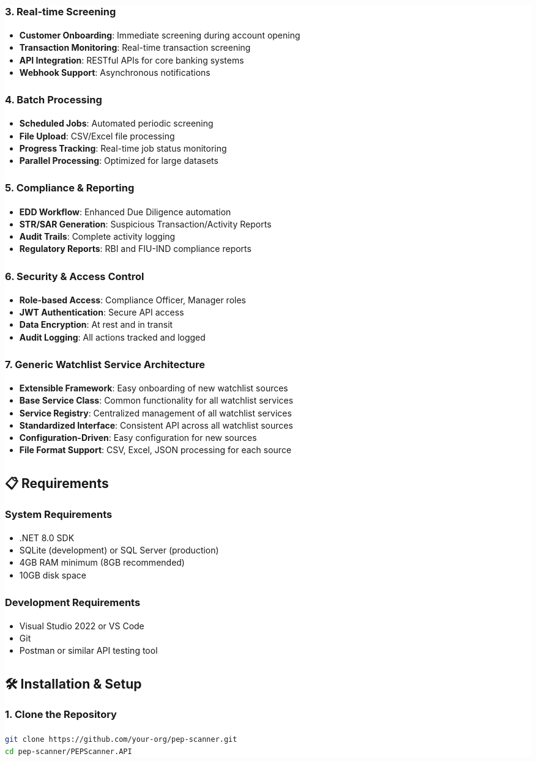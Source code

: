 ### 3. Real-time Screening
- **Customer Onboarding**: Immediate screening during account opening
- **Transaction Monitoring**: Real-time transaction screening
- **API Integration**: RESTful APIs for core banking systems
- **Webhook Support**: Asynchronous notifications

### 4. Batch Processing
- **Scheduled Jobs**: Automated periodic screening
- **File Upload**: CSV/Excel file processing
- **Progress Tracking**: Real-time job status monitoring
- **Parallel Processing**: Optimized for large datasets

### 5. Compliance & Reporting
- **EDD Workflow**: Enhanced Due Diligence automation
- **STR/SAR Generation**: Suspicious Transaction/Activity Reports
- **Audit Trails**: Complete activity logging
- **Regulatory Reports**: RBI and FIU-IND compliance reports

### 6. Security & Access Control
- **Role-based Access**: Compliance Officer, Manager roles
- **JWT Authentication**: Secure API access
- **Data Encryption**: At rest and in transit
- **Audit Logging**: All actions tracked and logged

### 7. Generic Watchlist Service Architecture
- **Extensible Framework**: Easy onboarding of new watchlist sources
- **Base Service Class**: Common functionality for all watchlist services
- **Service Registry**: Centralized management of all watchlist services
- **Standardized Interface**: Consistent API across all watchlist sources
- **Configuration-Driven**: Easy configuration for new sources
- **File Format Support**: CSV, Excel, JSON processing for each source

## 📋 Requirements

### System Requirements
- .NET 8.0 SDK
- SQLite (development) or SQL Server (production)
- 4GB RAM minimum (8GB recommended)
- 10GB disk space

### Development Requirements
- Visual Studio 2022 or VS Code
- Git
- Postman or similar API testing tool

## 🛠️ Installation & Setup

### 1. Clone the Repository
```bash
git clone https://github.com/your-org/pep-scanner.git
cd pep-scanner/PEPScanner.API
```
